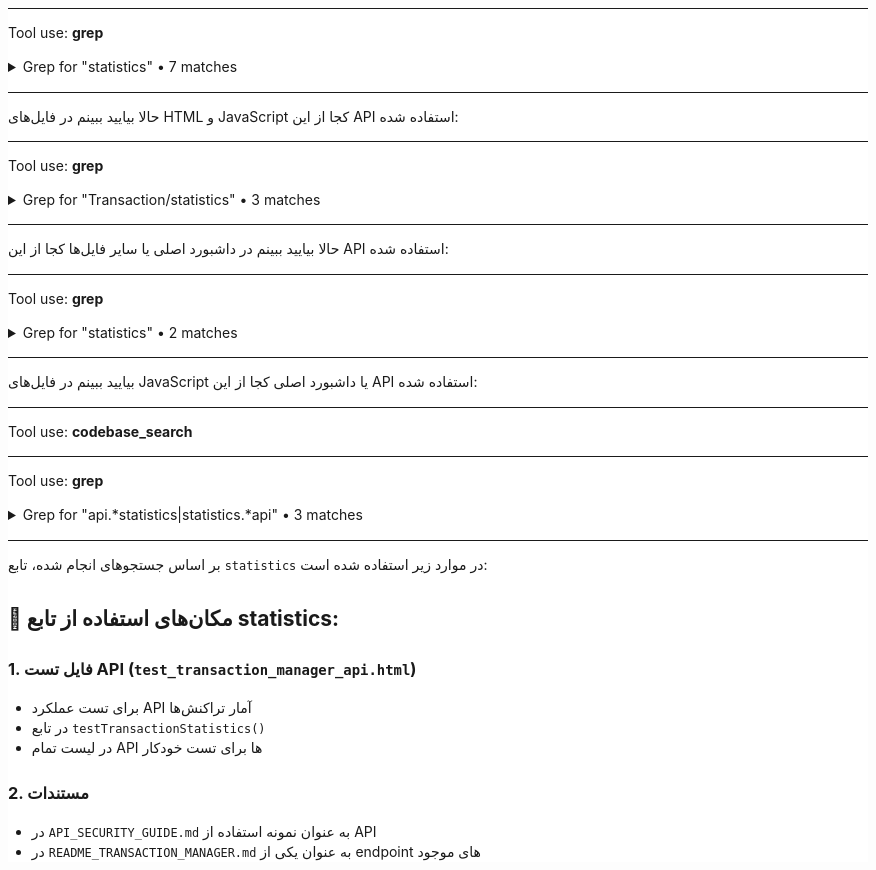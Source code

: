 
---

Tool use: **grep**

<details><summary>Grep for "statistics" • 7 matches</summary></details>

---

حالا بیایید ببینم در فایل‌های HTML و JavaScript کجا از این API استفاده شده:


---

Tool use: **grep**

<details><summary>Grep for "Transaction/statistics" • 3 matches</summary></details>

---

حالا بیایید ببینم در داشبورد اصلی یا سایر فایل‌ها کجا از این API استفاده شده:


---

Tool use: **grep**

<details><summary>Grep for "statistics" • 2 matches</summary></details>

---

بیایید ببینم در فایل‌های JavaScript یا داشبورد اصلی کجا از این API استفاده شده:


---

Tool use: **codebase_search**

---

Tool use: **grep**

<details><summary>Grep for "api.*statistics|statistics.*api" • 3 matches</summary></details>

---

بر اساس جستجوهای انجام شده، تابع `statistics` در موارد زیر استفاده شده است:

## 📍 **مکان‌های استفاده از تابع statistics:**

### 1. **فایل تست API** (`test_transaction_manager_api.html`)
- برای تست عملکرد API آمار تراکنش‌ها
- در تابع `testTransactionStatistics()` 
- در لیست تمام API ها برای تست خودکار

### 2. **مستندات** 
- در `API_SECURITY_GUIDE.md` به عنوان نمونه استفاده از API
- در `README_TRANSACTION_MANAGER.md` به عنوان یکی از endpoint های موجود
